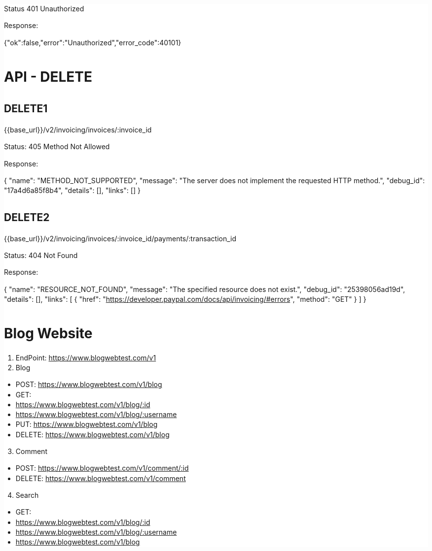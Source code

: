 
Status 401 Unauthorized

Response:

{"ok":false,"error":"Unauthorized","error_code":40101}


# API - DELETE
## DELETE1
{{base_url}}/v2/invoicing/invoices/:invoice_id

Status: 405 Method Not Allowed

Response:

{
   "name": "METHOD_NOT_SUPPORTED",
   "message": "The server does not implement the requested HTTP method.",
   "debug_id": "17a4d6a85f8b4",
   "details": [],
   "links": []
}


## DELETE2
{{base_url}}/v2/invoicing/invoices/:invoice_id/payments/:transaction_id

Status: 404 Not Found

Response:

{
   "name": "RESOURCE_NOT_FOUND",
   "message": "The specified resource does not exist.",
   "debug_id": "25398056ad19d",
   "details": [],
   "links": [
       {
           "href": "https://developer.paypal.com/docs/api/invoicing/#errors",
           "method": "GET"
       }
   ]
}

# Blog Website
1. EndPoint: https://www.blogwebtest.com/v1
2. Blog
- POST: https://www.blogwebtest.com/v1/blog
- GET:
-   https://www.blogwebtest.com/v1/blog/:id
-    https://www.blogwebtest.com/v1/blog/:username
- PUT: https://www.blogwebtest.com/v1/blog
- DELETE: https://www.blogwebtest.com/v1/blog
3. Comment
-   POST: https://www.blogwebtest.com/v1/comment/:id
-   DELETE: https://www.blogwebtest.com/v1/comment
4. Search
- GET:
-   https://www.blogwebtest.com/v1/blog/:id
-   https://www.blogwebtest.com/v1/blog/:username
-   https://www.blogwebtest.com/v1/blog
